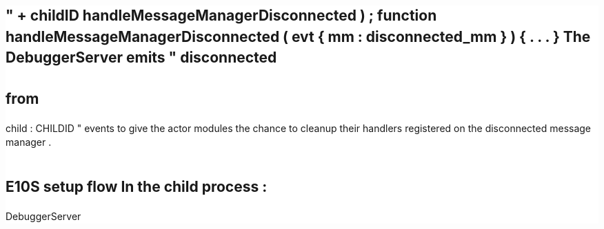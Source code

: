 "
+
childID
handleMessageManagerDisconnected
)
;
function
handleMessageManagerDisconnected
(
evt
{
mm
:
disconnected_mm
}
)
{
.
.
.
}
The
DebuggerServer
emits
"
disconnected
-
from
-
child
:
CHILDID
"
events
to
give
the
actor
modules
the
chance
to
cleanup
their
handlers
registered
on
the
disconnected
message
manager
.
#
#
E10S
setup
flow
In
the
child
process
:
-
DebuggerServer